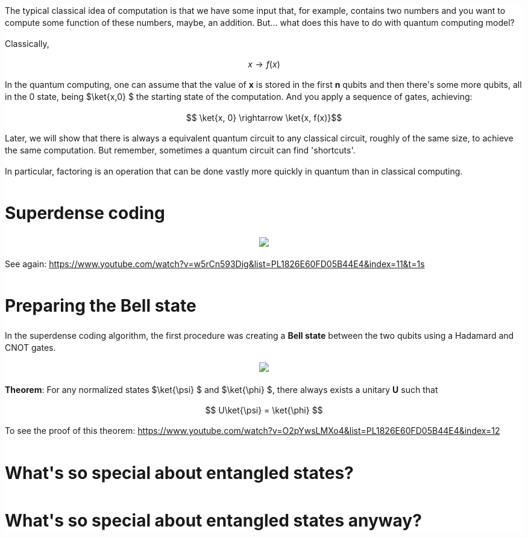 The typical classical idea of computation is that we have some input
that, for example, contains two numbers and you want to compute some function
of these numbers, maybe, an addition. But... what does this have to do
with quantum computing model?

Classically,

$$ x \rightarrow f(x) $$

In the quantum computing, one can assume that the value of **x** is
stored in the first **n** qubits and then there's some more qubits, all
in the 0 state, being  $\ket{x,0} $  the starting state of the computation. 
And you apply a sequence of gates, achieving:

$$ \ket{x, 0} \rightarrow \ket{x, f(x)}$$

Later, we will show that there is always a equivalent quantum circuit
to any classical circuit, roughly of the same size, to achieve the same
computation. But remember, sometimes a quantum circuit can find
'shortcuts'.

In particular, factoring is an operation that can be done vastly more
quickly in quantum than in classical computing.
# Superdense coding

<p align="center">
  <img src="https://user-images.githubusercontent.com/69206952/175996660-61342406-b2d0-4d93-934c-f6db47bda092.png" />
</p>

See again: https://www.youtube.com/watch?v=w5rCn593Dig&list=PL1826E60FD05B44E4&index=11&t=1s


# Preparing the Bell state

In the superdense coding algorithm, the first procedure was creating a
**Bell state** between the two qubits using a Hadamard and CNOT gates.

<p align="center">
   <img src="https://user-images.githubusercontent.com/69206952/175999331-fedc553b-eaf7-470d-a53c-06bdfce84047.png" />
</p>

**Theorem**: For any normalized states  $\ket{\psi} $  and  $\ket{\phi} $, 
there always exists a unitary **U** such that

$$ U\ket{\psi} = \ket{\phi} $$

To see the proof of this theorem: https://www.youtube.com/watch?v=O2pYwsLMXo4&list=PL1826E60FD05B44E4&index=12

# What's so special about entangled states?

# What's so special about entangled states anyway?
